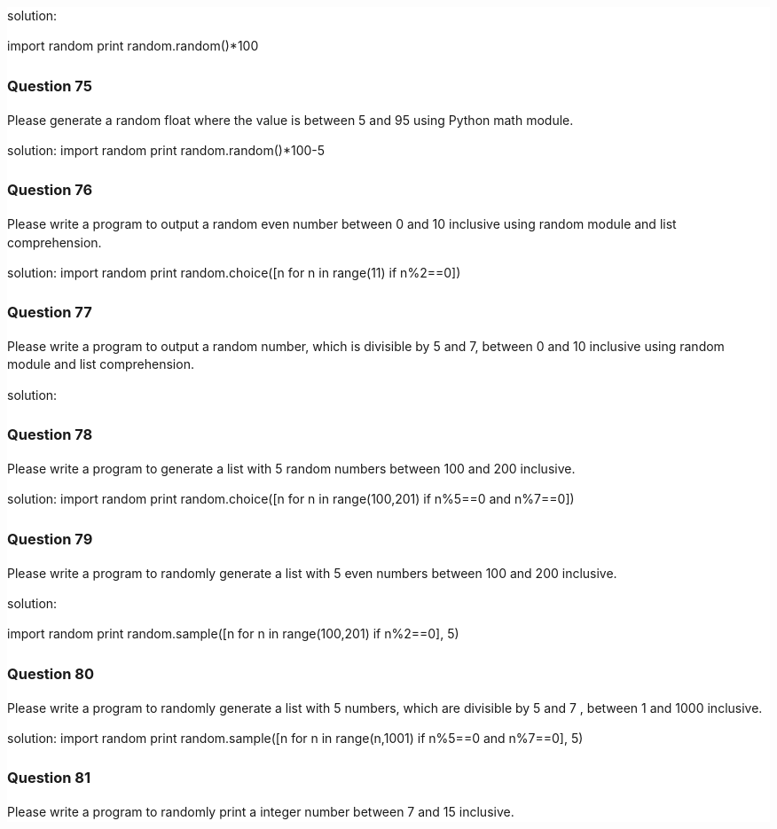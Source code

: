 solution:

import random
print random.random()*100

### Question 75
Please generate a random float where the value is between 5 and 95 using Python math module.

solution:
import random
print random.random()*100-5


### Question 76
Please write a program to output a random even number between 0 and 10 inclusive using random module and list comprehension.

solution:
import random
print random.choice([n for n in range(11) if n%2==0])

### Question 77
Please write a program to output a random number, which is divisible by 5 and 7, between 0 and 10 inclusive using random module and list comprehension.

solution:

### Question 78
Please write a program to generate a list with 5 random numbers between 100 and 200 inclusive.

solution:
import random
print random.choice([n for n in range(100,201) if n%5==0 and n%7==0])

### Question 79
Please write a program to randomly generate a list with 5 even numbers between 100 and 200 inclusive.

solution:

import random
print random.sample([n for n in range(100,201) if n%2==0], 5)

### Question 80
Please write a program to randomly generate a list with 5 numbers, which are divisible by 5 and 7 , between 1 and 1000 inclusive.

solution:
import random
print random.sample([n for n in range(n,1001) if n%5==0 and n%7==0], 5)

### Question 81
Please write a program to randomly print a integer number between 7 and 15 inclusive.
